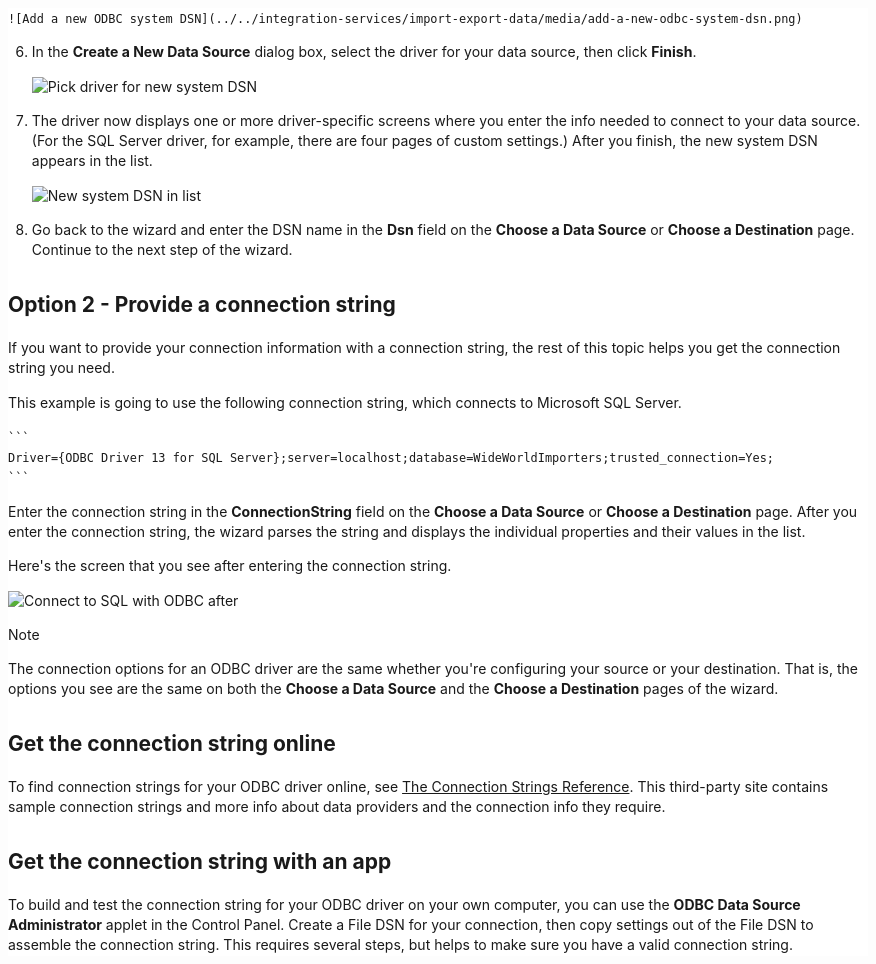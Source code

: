     ![Add a new ODBC system DSN](../../integration-services/import-export-data/media/add-a-new-odbc-system-dsn.png)
    
6.  In the **Create a New Data Source** dialog box, select the driver for your data source, then click **Finish**.

    ![Pick driver for new system DSN](../../integration-services/import-export-data/media/pick-driver-for-new-system-dsn.png)
    
7. The driver now displays one or more driver-specific screens where you enter the info needed to connect to your data source. (For the SQL Server driver, for example, there are four pages of custom settings.) After you finish, the new system DSN appears in the list.

    ![New system DSN in list](../../integration-services/import-export-data/media/new-system-dsn-in-list.png)
    
8.  Go back to the wizard and enter the DSN name in the **Dsn** field on the **Choose a Data Source** or **Choose a Destination** page. Continue to the next step of the wizard.

## <a name="odbc_connstring"></a> Option 2 - Provide a connection string
If you want to provide your connection information with a connection string, the rest of this topic helps you get the connection string you need.

This example is going to use the following connection string, which connects to Microsoft SQL Server.

    ```
    Driver={ODBC Driver 13 for SQL Server};server=localhost;database=WideWorldImporters;trusted_connection=Yes;
    ```

Enter the connection string in the **ConnectionString** field on the **Choose a Data Source** or **Choose a Destination** page. After you enter the connection string, the wizard parses the string and displays the individual properties and their values in the list.

Here's the screen that you see after entering the connection string.

![Connect to SQL with ODBC after](../../integration-services/import-export-data/media/connect-to-sql-with-odbc-after.jpg)

> [!NOTE]
> The connection options for an ODBC driver are the same whether you're configuring your source or your destination. That is, the options you see are the same on both the **Choose a Data Source** and the **Choose a Destination** pages of the wizard.

## Get the connection string online
To find connection strings for your ODBC driver online, see [The Connection Strings Reference](https://www.connectionstrings.com/). This third-party site contains sample connection strings and more info about data providers and the connection info they require.

## Get the connection string with an app
To build and test the connection string for your ODBC driver on your own computer, you can use the **ODBC Data Source Administrator** applet in the Control Panel. Create a File DSN for your connection, then copy settings out of the File DSN to assemble the connection string. This requires several steps, but helps to make sure you have a valid connection string.
